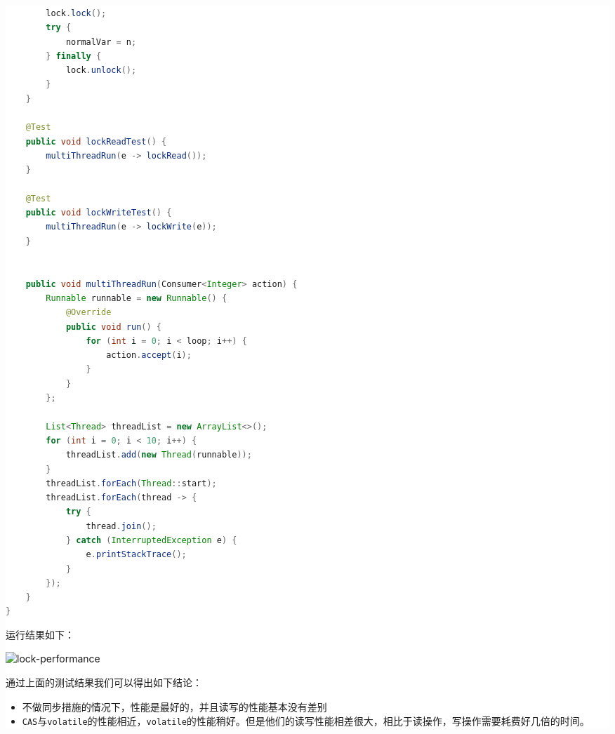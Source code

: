 ```java
        lock.lock();
        try {
            normalVar = n;
        } finally {
            lock.unlock();
        }
    }

    @Test
    public void lockReadTest() {
        multiThreadRun(e -> lockRead());
    }

    @Test
    public void lockWriteTest() {
        multiThreadRun(e -> lockWrite(e));
    }


    public void multiThreadRun(Consumer<Integer> action) {
        Runnable runnable = new Runnable() {
            @Override
            public void run() {
                for (int i = 0; i < loop; i++) {
                    action.accept(i);
                }
            }
        };

        List<Thread> threadList = new ArrayList<>();
        for (int i = 0; i < 10; i++) {
            threadList.add(new Thread(runnable));
        }
        threadList.forEach(Thread::start);
        threadList.forEach(thread -> {
            try {
                thread.join();
            } catch (InterruptedException e) {
                e.printStackTrace();
            }
        });
    }
}
```

运行结果如下：

![lock-performance](media/lock-performance.png)

通过上面的测试结果我们可以得出如下结论：

- 不做同步措施的情况下，性能是最好的，并且读写的性能基本没有差别
- `CAS`与`volatile`的性能相近，`volatile`的性能稍好。但是他们的读写性能相差很大，相比于读操作，写操作需要耗费好几倍的时间。
